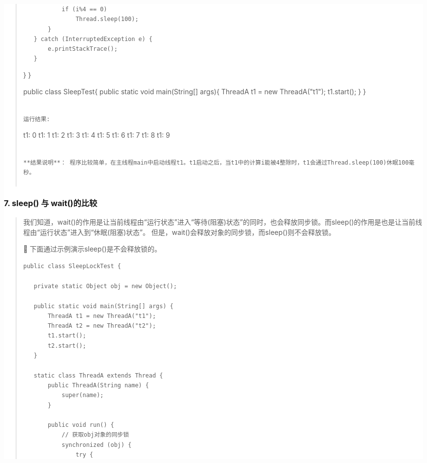 >                if (i%4 == 0)
>                    Thread.sleep(100);
>            } 
>        } catch (InterruptedException e) {
>            e.printStackTrace();
>        }
>    } 
>} 
>
>public class SleepTest{ 
>    public static void main(String[] args){ 
>        ThreadA t1 = new ThreadA("t1"); 
>        t1.start(); 
>    } 
>}
>```
>
>运行结果:
>
>```
>t1: 0
>t1: 1
>t1: 2
>t1: 3
>t1: 4
>t1: 5
>t1: 6
>t1: 7
>t1: 8
>t1: 9
>```
>
>**结果说明**： 程序比较简单，在主线程main中启动线程t1。t1启动之后，当t1中的计算i能被4整除时，t1会通过Thread.sleep(100)休眠100毫秒。
>
>

### **7. sleep() 与 wait()的比较**

>我们知道，wait()的作用是让当前线程由“运行状态”进入“等待(阻塞)状态”的同时，也会释放同步锁。而sleep()的作用是也是让当前线程由“运行状态”进入到“休眠(阻塞)状态”。 但是，wait()会释放对象的同步锁，而sleep()则不会释放锁。
>
> 下面通过示例演示sleep()是不会释放锁的。
>
>```
>public class SleepLockTest {
>
>    private static Object obj = new Object();
>
>    public static void main(String[] args) {
>        ThreadA t1 = new ThreadA("t1");
>        ThreadA t2 = new ThreadA("t2");
>        t1.start();
>        t2.start();
>    }
>
>    static class ThreadA extends Thread {
>        public ThreadA(String name) {
>            super(name);
>        }
>
>        public void run() {
>            // 获取obj对象的同步锁
>            synchronized (obj) {
>                try {